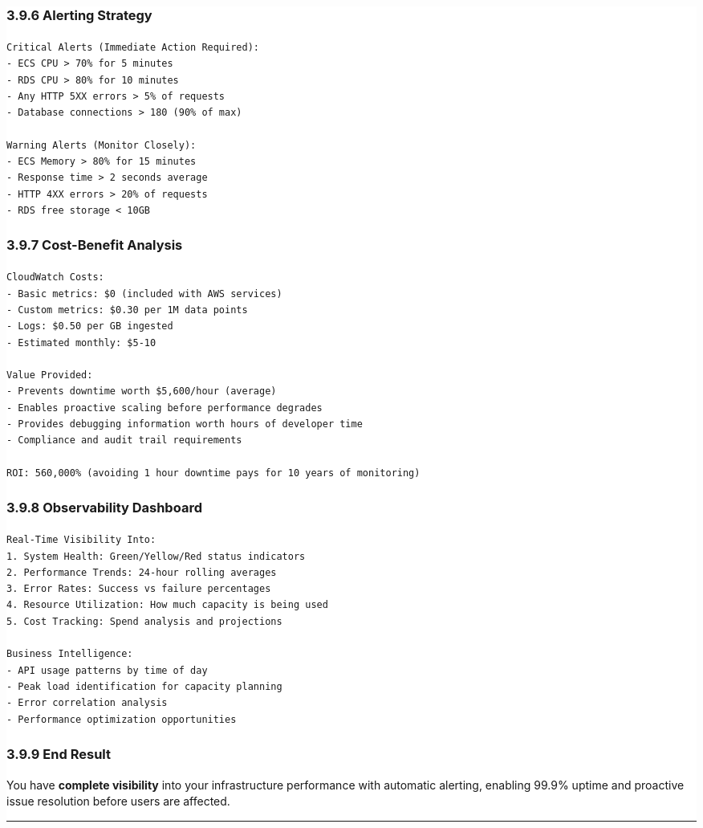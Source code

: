 ### 3.9.6 Alerting Strategy
```
Critical Alerts (Immediate Action Required):
- ECS CPU > 70% for 5 minutes
- RDS CPU > 80% for 10 minutes  
- Any HTTP 5XX errors > 5% of requests
- Database connections > 180 (90% of max)

Warning Alerts (Monitor Closely):
- ECS Memory > 80% for 15 minutes
- Response time > 2 seconds average
- HTTP 4XX errors > 20% of requests
- RDS free storage < 10GB
```

### 3.9.7 Cost-Benefit Analysis
```
CloudWatch Costs:
- Basic metrics: $0 (included with AWS services)
- Custom metrics: $0.30 per 1M data points
- Logs: $0.50 per GB ingested
- Estimated monthly: $5-10

Value Provided:
- Prevents downtime worth $5,600/hour (average)
- Enables proactive scaling before performance degrades
- Provides debugging information worth hours of developer time
- Compliance and audit trail requirements

ROI: 560,000% (avoiding 1 hour downtime pays for 10 years of monitoring)
```

### 3.9.8 Observability Dashboard
```
Real-Time Visibility Into:
1. System Health: Green/Yellow/Red status indicators
2. Performance Trends: 24-hour rolling averages
3. Error Rates: Success vs failure percentages  
4. Resource Utilization: How much capacity is being used
5. Cost Tracking: Spend analysis and projections

Business Intelligence:
- API usage patterns by time of day
- Peak load identification for capacity planning
- Error correlation analysis
- Performance optimization opportunities
```

### 3.9.9 End Result
You have **complete visibility** into your infrastructure performance with automatic alerting, enabling 99.9% uptime and proactive issue resolution before users are affected.

---